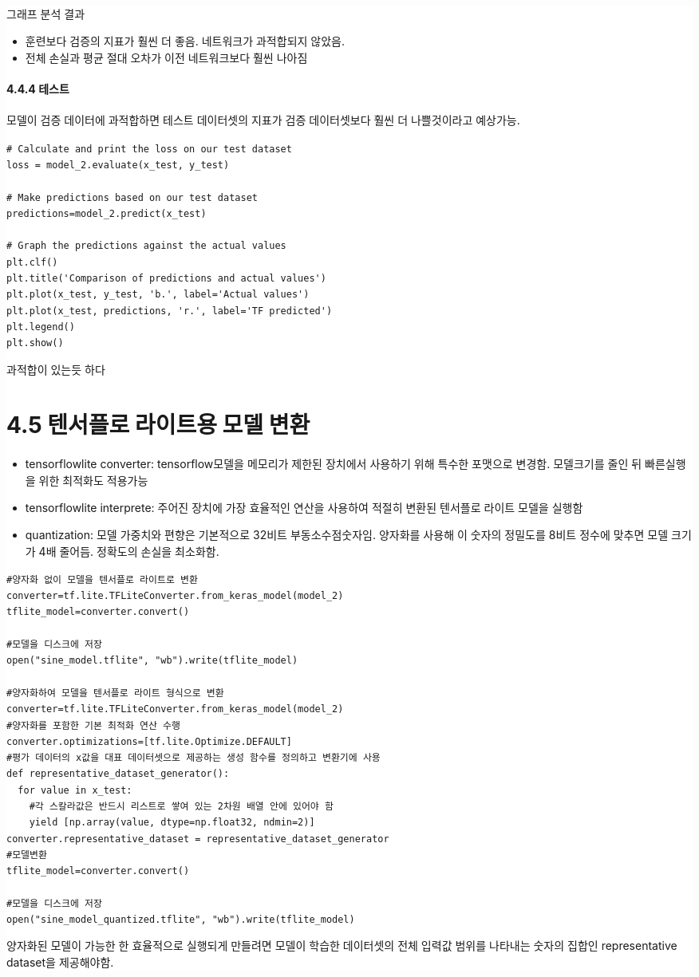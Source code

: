 그래프 분석 결과
- 훈련보다 검증의 지표가 훨씬 더 좋음. 네트워크가 과적합되지 않았음.
- 전체 손실과 평균 절대 오차가 이전 네트워크보다 훨씬 나아짐

#### 4.4.4 테스트
모델이 검증 데이터에 과적합하면 테스트 데이터셋의 지표가 검증 데이터셋보다 훨씬 더 나쁠것이라고 예상가능. 
```
# Calculate and print the loss on our test dataset
loss = model_2.evaluate(x_test, y_test)

# Make predictions based on our test dataset
predictions=model_2.predict(x_test)

# Graph the predictions against the actual values
plt.clf()
plt.title('Comparison of predictions and actual values')
plt.plot(x_test, y_test, 'b.', label='Actual values')
plt.plot(x_test, predictions, 'r.', label='TF predicted')
plt.legend()
plt.show()
```
과적합이 있는듯 하다

# 4.5 텐서플로 라이트용 모델 변환

- tensorflowlite converter: tensorflow모델을 메모리가 제한된 장치에서 사용하기 위해 특수한 포맷으로 변경함. 모델크기를 줄인 뒤 빠른실행을 위한 최적화도 적용가능
- tensorflowlite interprete: 주어진 장치에 가장 효율적인 연산을 사용하여 적절히 변환된 텐서플로 라이트 모델을 실행함 

- quantization: 모델 가중치와 편향은 기본적으로 32비트 부동소수점숫자임. 양자화를 사용해 이 숫자의 정밀도를 8비트 정수에 맞추면 모델 크기가 4배 줄어듬. 정확도의 손실을 최소화함.

```
#양자화 없이 모델을 텐서플로 라이트로 변환
converter=tf.lite.TFLiteConverter.from_keras_model(model_2)
tflite_model=converter.convert()

#모델을 디스크에 저장
open("sine_model.tflite", "wb").write(tflite_model)

#양자화하여 모델을 텐서플로 라이트 형식으로 변환
converter=tf.lite.TFLiteConverter.from_keras_model(model_2)
#양자화를 포함한 기본 최적화 연산 수행 
converter.optimizations=[tf.lite.Optimize.DEFAULT]
#평가 데이터의 x값을 대표 데이터셋으로 제공하는 생성 함수를 정의하고 변환기에 사용
def representative_dataset_generator():
  for value in x_test:
    #각 스칼라값은 반드시 리스트로 쌓여 있는 2차원 배열 안에 있어야 함
    yield [np.array(value, dtype=np.float32, ndmin=2)]
converter.representative_dataset = representative_dataset_generator
#모델변환
tflite_model=converter.convert()

#모델을 디스크에 저장
open("sine_model_quantized.tflite", "wb").write(tflite_model)
```
양자화된 모델이 가능한 한 효율적으로 실행되게 만들려면 모델이 학습한 데이터셋의 전체 입력값 범위를 나타내는 숫자의 집합인 representative dataset을 제공해야함.
